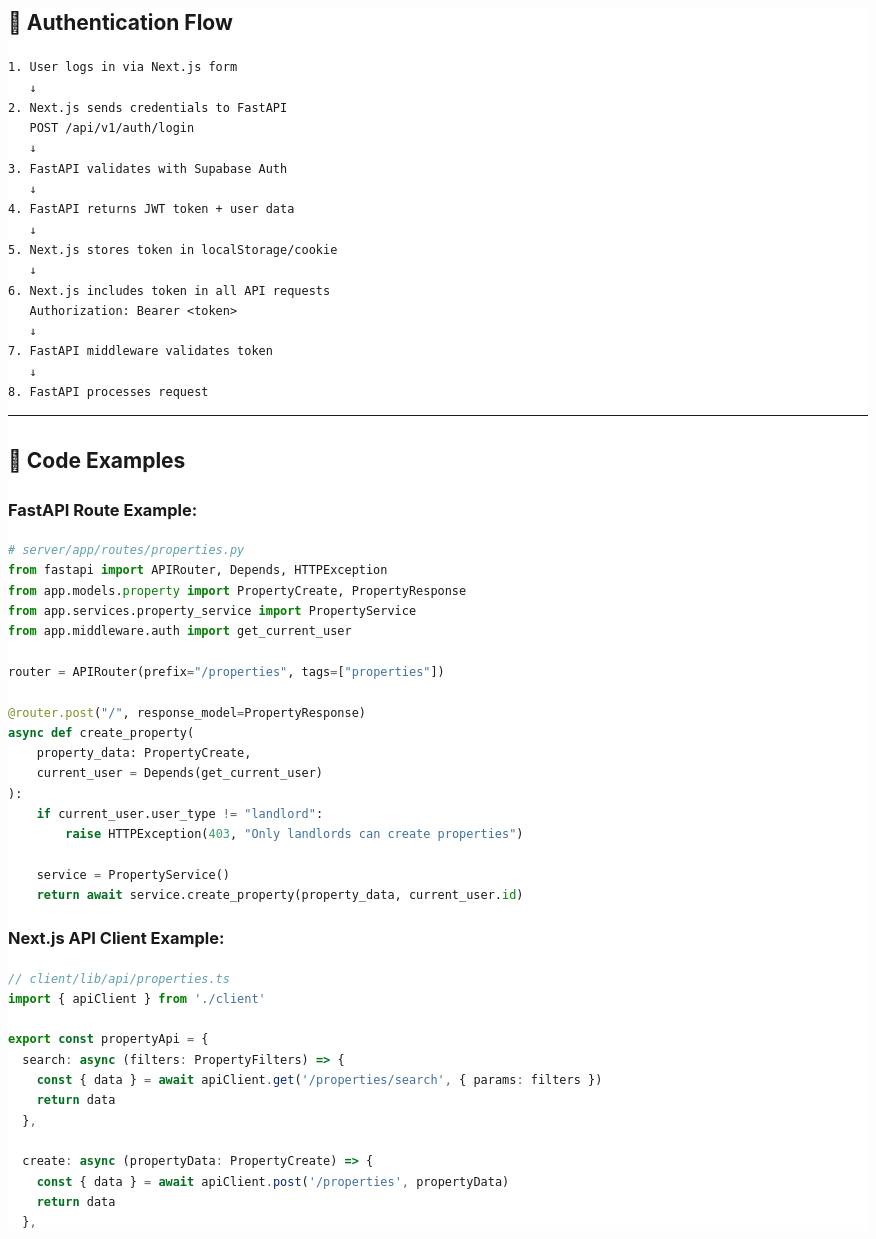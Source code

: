 ## 🔐 **Authentication Flow**

```
1. User logs in via Next.js form
   ↓
2. Next.js sends credentials to FastAPI
   POST /api/v1/auth/login
   ↓
3. FastAPI validates with Supabase Auth
   ↓
4. FastAPI returns JWT token + user data
   ↓
5. Next.js stores token in localStorage/cookie
   ↓
6. Next.js includes token in all API requests
   Authorization: Bearer <token>
   ↓
7. FastAPI middleware validates token
   ↓
8. FastAPI processes request
```

---

## 🎨 **Code Examples**

### **FastAPI Route Example:**
```python
# server/app/routes/properties.py
from fastapi import APIRouter, Depends, HTTPException
from app.models.property import PropertyCreate, PropertyResponse
from app.services.property_service import PropertyService
from app.middleware.auth import get_current_user

router = APIRouter(prefix="/properties", tags=["properties"])

@router.post("/", response_model=PropertyResponse)
async def create_property(
    property_data: PropertyCreate,
    current_user = Depends(get_current_user)
):
    if current_user.user_type != "landlord":
        raise HTTPException(403, "Only landlords can create properties")
    
    service = PropertyService()
    return await service.create_property(property_data, current_user.id)
```

### **Next.js API Client Example:**
```typescript
// client/lib/api/properties.ts
import { apiClient } from './client'

export const propertyApi = {
  search: async (filters: PropertyFilters) => {
    const { data } = await apiClient.get('/properties/search', { params: filters })
    return data
  },
  
  create: async (propertyData: PropertyCreate) => {
    const { data } = await apiClient.post('/properties', propertyData)
    return data
  },
```